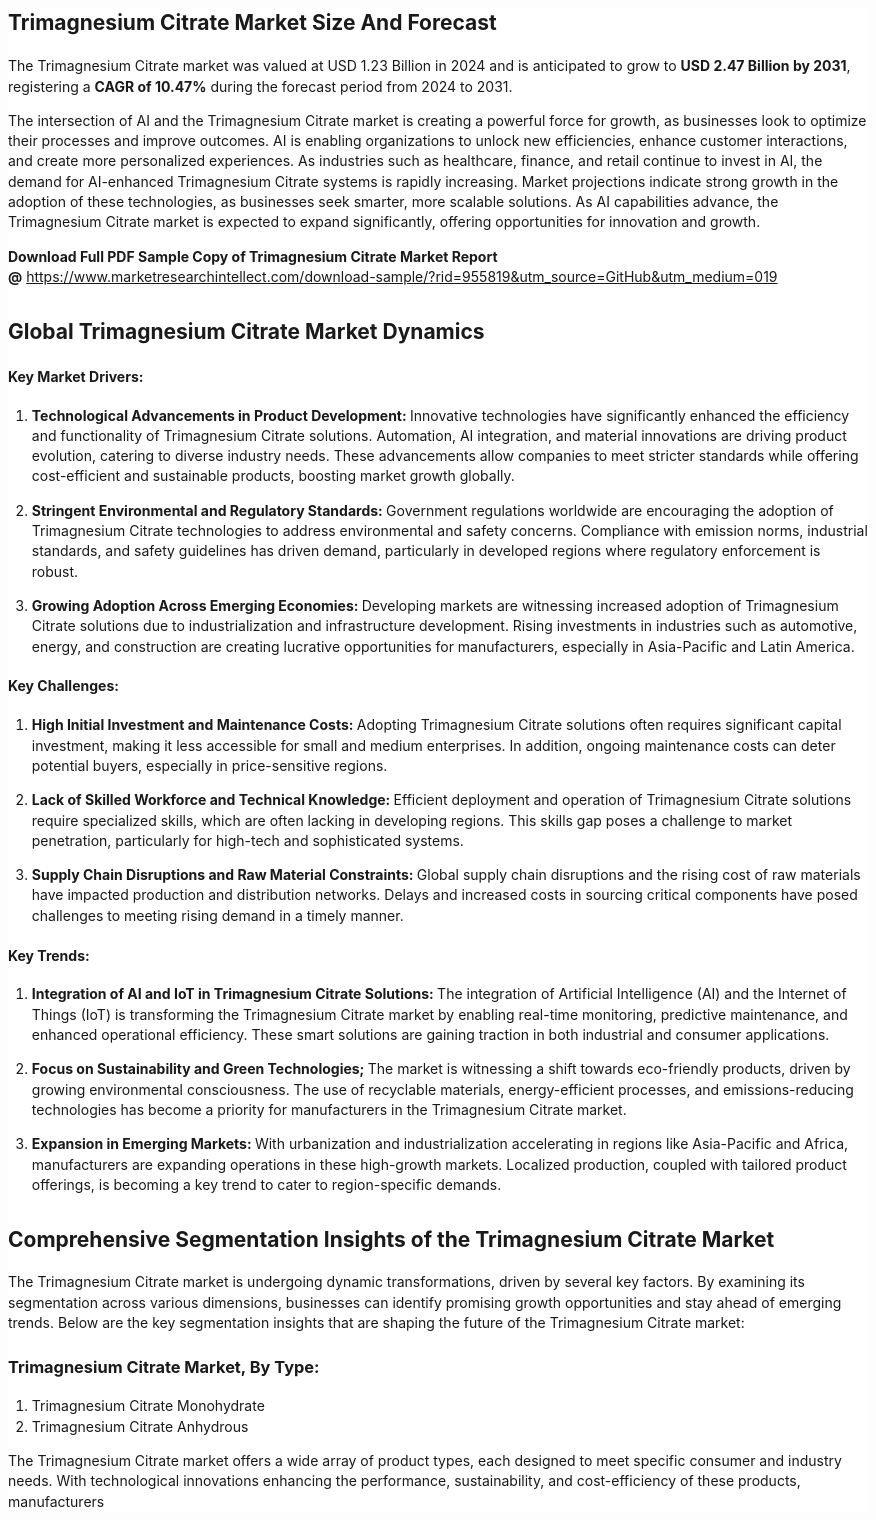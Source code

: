 <h2>Trimagnesium Citrate Market Size And Forecast</h2><p>The Trimagnesium Citrate market was valued at USD 1.23 Billion in 2024 and is anticipated to grow to <strong>USD 2.47 Billion by 2031</strong>, registering a <strong>CAGR of 10.47%</strong> during the forecast period from 2024 to 2031.</p><p>The intersection of AI and the Trimagnesium Citrate market is creating a powerful force for growth, as businesses look to optimize their processes and improve outcomes. AI is enabling organizations to unlock new efficiencies, enhance customer interactions, and create more personalized experiences. As industries such as healthcare, finance, and retail continue to invest in AI, the demand for AI-enhanced Trimagnesium Citrate systems is rapidly increasing. Market projections indicate strong growth in the adoption of these technologies, as businesses seek smarter, more scalable solutions. As AI capabilities advance, the Trimagnesium Citrate market is expected to expand significantly, offering opportunities for innovation and growth.</p><p><strong>Download Full PDF Sample Copy of Trimagnesium Citrate Market Report @</strong>&nbsp;<a href="https://www.marketresearchintellect.com/download-sample/?rid=955819&amp;utm_source=GitHub&amp;utm_medium=019">https://www.marketresearchintellect.com/download-sample/?rid=955819&amp;utm_source=GitHub&amp;utm_medium=019</a></p><h2>Global Trimagnesium Citrate Market Dynamics</h2><h4><strong>Key Market Drivers:</strong></h4><ol><li><p><strong>Technological Advancements in Product Development:&nbsp;</strong>Innovative technologies have significantly enhanced the efficiency and functionality of Trimagnesium Citrate solutions. Automation, AI integration, and material innovations are driving product evolution, catering to diverse industry needs. These advancements allow companies to meet stricter standards while offering cost-efficient and sustainable products, boosting market growth globally.</p></li><li><p><strong>Stringent Environmental and Regulatory Standards:&nbsp;</strong>Government regulations worldwide are encouraging the adoption of Trimagnesium Citrate technologies to address environmental and safety concerns. Compliance with emission norms, industrial standards, and safety guidelines has driven demand, particularly in developed regions where regulatory enforcement is robust.</p></li><li><p><strong>Growing Adoption Across Emerging Economies:&nbsp;</strong>Developing markets are witnessing increased adoption of Trimagnesium Citrate solutions due to industrialization and infrastructure development. Rising investments in industries such as automotive, energy, and construction are creating lucrative opportunities for manufacturers, especially in Asia-Pacific and Latin America.</p></li></ol><h4><strong>Key Challenges:</strong></h4><ol><li><p><strong>High Initial Investment and Maintenance Costs:&nbsp;</strong>Adopting Trimagnesium Citrate solutions often requires significant capital investment, making it less accessible for small and medium enterprises. In addition, ongoing maintenance costs can deter potential buyers, especially in price-sensitive regions.</p></li><li><p><strong>Lack of Skilled Workforce and Technical Knowledge:&nbsp;</strong>Efficient deployment and operation of Trimagnesium Citrate solutions require specialized skills, which are often lacking in developing regions. This skills gap poses a challenge to market penetration, particularly for high-tech and sophisticated systems.</p></li><li><p><strong>Supply Chain Disruptions and Raw Material Constraints:&nbsp;</strong>Global supply chain disruptions and the rising cost of raw materials have impacted production and distribution networks. Delays and increased costs in sourcing critical components have posed challenges to meeting rising demand in a timely manner.</p></li></ol><h4><strong>Key Trends:</strong></h4><ol><li><p><strong>Integration of AI and IoT in Trimagnesium Citrate Solutions:&nbsp;</strong>The integration of Artificial Intelligence (AI) and the Internet of Things (IoT) is transforming the Trimagnesium Citrate market by enabling real-time monitoring, predictive maintenance, and enhanced operational efficiency. These smart solutions are gaining traction in both industrial and consumer applications.</p></li><li><p><strong>Focus on Sustainability and Green Technologies;&nbsp;</strong>The market is witnessing a shift towards eco-friendly products, driven by growing environmental consciousness. The use of recyclable materials, energy-efficient processes, and emissions-reducing technologies has become a priority for manufacturers in the Trimagnesium Citrate market.</p></li><li><p><strong>Expansion in Emerging Markets:&nbsp;</strong>With urbanization and industrialization accelerating in regions like Asia-Pacific and Africa, manufacturers are expanding operations in these high-growth markets. Localized production, coupled with tailored product offerings, is becoming a key trend to cater to region-specific demands.</p></li></ol><div class="article-main__content" data-test-id="publishing-text-block"><h2>Comprehensive Segmentation Insights of the Trimagnesium Citrate Market</h2><p>The Trimagnesium Citrate market is undergoing dynamic transformations, driven by several key factors. By examining its segmentation across various dimensions, businesses can identify promising growth opportunities and stay ahead of emerging trends. Below are the key segmentation insights that are shaping the future of the Trimagnesium Citrate market:</p><h3><strong>Trimagnesium Citrate Market, By Type:<br /></strong></h3><ol><li>Trimagnesium Citrate Monohydrate<li> Trimagnesium Citrate Anhydrous</li></ol><p>The Trimagnesium Citrate market offers a wide array of product types, each designed to meet specific consumer and industry needs. With technological innovations enhancing the performance, sustainability, and cost-efficiency of these products, manufacturers